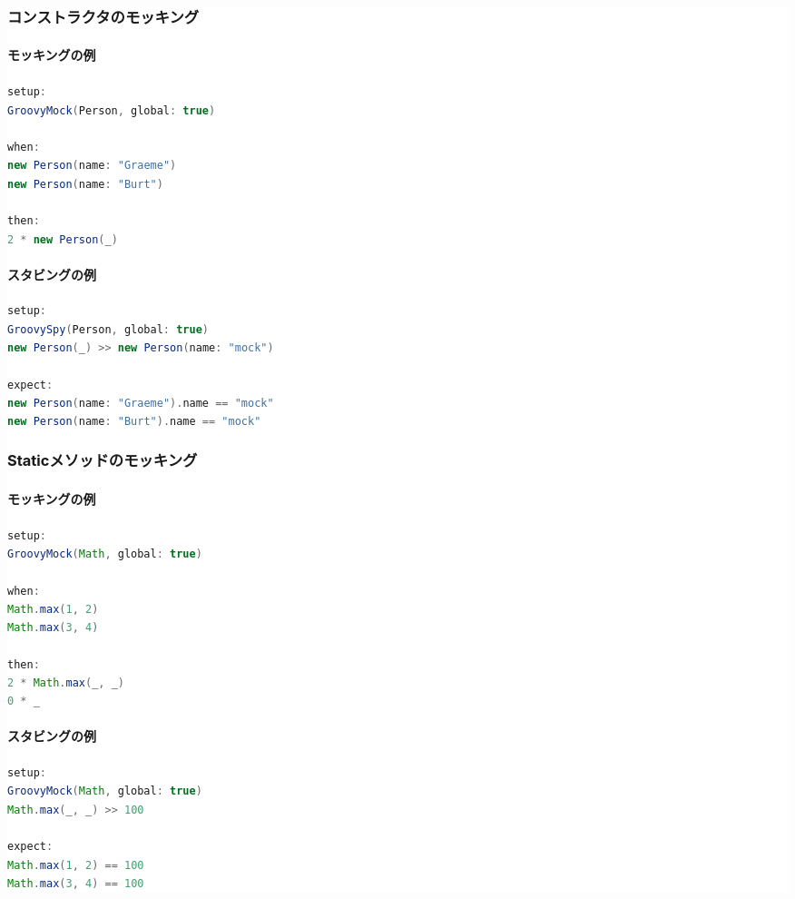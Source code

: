 ### コンストラクタのモッキング

#### モッキングの例

```groovy
setup:
GroovyMock(Person, global: true)

when:
new Person(name: "Graeme")
new Person(name: "Burt")

then:
2 * new Person(_)
```

#### スタビングの例

```groovy
setup:
GroovySpy(Person, global: true)
new Person(_) >> new Person(name: "mock")

expect:
new Person(name: "Graeme").name == "mock"
new Person(name: "Burt").name == "mock"
```

### Staticメソッドのモッキング

#### モッキングの例

```groovy
setup:
GroovyMock(Math, global: true)

when:
Math.max(1, 2)
Math.max(3, 4)

then:
2 * Math.max(_, _)
0 * _
```

#### スタビングの例

```groovy
setup:
GroovyMock(Math, global: true)
Math.max(_, _) >> 100

expect:
Math.max(1, 2) == 100
Math.max(3, 4) == 100
```
